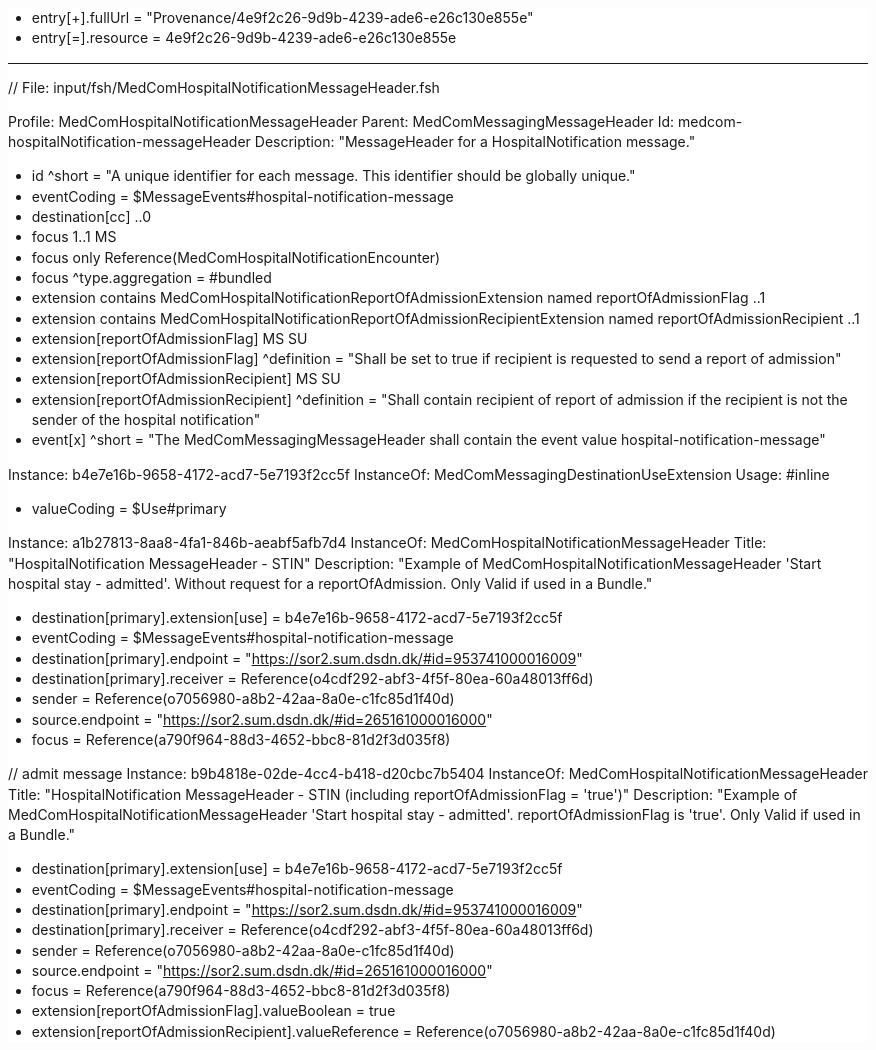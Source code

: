 * entry[+].fullUrl = "Provenance/4e9f2c26-9d9b-4239-ade6-e26c130e855e"
* entry[=].resource = 4e9f2c26-9d9b-4239-ade6-e26c130e855e


---

// File: input/fsh/MedComHospitalNotificationMessageHeader.fsh

Profile: MedComHospitalNotificationMessageHeader
Parent: MedComMessagingMessageHeader
Id: medcom-hospitalNotification-messageHeader
Description: "MessageHeader for a HospitalNotification message."
* id ^short = "A unique identifier for each message. This identifier should be globally unique."
* eventCoding = $MessageEvents#hospital-notification-message
* destination[cc] ..0
* focus 1..1 MS
* focus only Reference(MedComHospitalNotificationEncounter)
* focus ^type.aggregation = #bundled
* extension contains MedComHospitalNotificationReportOfAdmissionExtension named reportOfAdmissionFlag ..1
* extension contains MedComHospitalNotificationReportOfAdmissionRecipientExtension named reportOfAdmissionRecipient ..1
* extension[reportOfAdmissionFlag] MS SU
* extension[reportOfAdmissionFlag] ^definition = "Shall be set to true if recipient is requested to send a report of admission"
* extension[reportOfAdmissionRecipient] MS SU
* extension[reportOfAdmissionRecipient] ^definition = "Shall contain recipient of report of admission if the recipient is not the sender of the hospital notification"
* event[x] ^short = "The MedComMessagingMessageHeader shall contain the event value hospital-notification-message"


Instance: b4e7e16b-9658-4172-acd7-5e7193f2cc5f
InstanceOf: MedComMessagingDestinationUseExtension
Usage: #inline
* valueCoding = $Use#primary

Instance: a1b27813-8aa8-4fa1-846b-aeabf5afb7d4
InstanceOf: MedComHospitalNotificationMessageHeader
Title: "HospitalNotification MessageHeader - STIN"
Description: "Example of MedComHospitalNotificationMessageHeader 'Start hospital stay - admitted'. Without request for a reportOfAdmission. Only Valid if used in a Bundle."
* destination[primary].extension[use] = b4e7e16b-9658-4172-acd7-5e7193f2cc5f
* eventCoding = $MessageEvents#hospital-notification-message
* destination[primary].endpoint = "https://sor2.sum.dsdn.dk/#id=953741000016009"
* destination[primary].receiver = Reference(o4cdf292-abf3-4f5f-80ea-60a48013ff6d)
* sender = Reference(o7056980-a8b2-42aa-8a0e-c1fc85d1f40d)
* source.endpoint = "https://sor2.sum.dsdn.dk/#id=265161000016000"
* focus = Reference(a790f964-88d3-4652-bbc8-81d2f3d035f8)

// admit message 
Instance: b9b4818e-02de-4cc4-b418-d20cbc7b5404
InstanceOf: MedComHospitalNotificationMessageHeader
Title: "HospitalNotification MessageHeader - STIN (including reportOfAdmissionFlag = 'true')"
Description: "Example of MedComHospitalNotificationMessageHeader 'Start hospital stay - admitted'. reportOfAdmissionFlag is 'true'. Only Valid if used in a Bundle."
* destination[primary].extension[use] = b4e7e16b-9658-4172-acd7-5e7193f2cc5f
* eventCoding = $MessageEvents#hospital-notification-message
* destination[primary].endpoint = "https://sor2.sum.dsdn.dk/#id=953741000016009"
* destination[primary].receiver = Reference(o4cdf292-abf3-4f5f-80ea-60a48013ff6d)
* sender = Reference(o7056980-a8b2-42aa-8a0e-c1fc85d1f40d)
* source.endpoint = "https://sor2.sum.dsdn.dk/#id=265161000016000"
* focus = Reference(a790f964-88d3-4652-bbc8-81d2f3d035f8)
* extension[reportOfAdmissionFlag].valueBoolean = true
* extension[reportOfAdmissionRecipient].valueReference = Reference(o7056980-a8b2-42aa-8a0e-c1fc85d1f40d)
